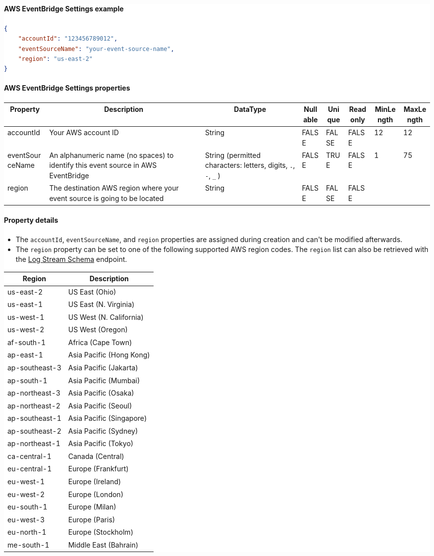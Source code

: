 #### AWS EventBridge Settings example

```json
{
    "accountId": "123456789012",
    "eventSourceName": "your-event-source-name",
    "region": "us-east-2"
}
```

#### AWS EventBridge Settings properties

| Property      | Description                                                  | DataType                                                       | Nullable | Unique | Readonly | MinLength | MaxLength |
| ------------- | ------------------------------------------------------------ | -------------------------------------------------------------- | -------- | ------ | -------- | --------- | --------- |
| accountId            | Your AWS account ID                                       | String                                                         | FALSE    | FALSE   | FALSE     |      12     |     12      |
| eventSourceName     | An alphanumeric name (no spaces) to identify this event source in AWS EventBridge                             | String (permitted characters: letters, digits, `.`, `-`,  `_` )  | FALSE | TRUE | FALSE  |  1 |  75   |
| region | The destination AWS region where your event source is going to be located            | String                                                           | FALSE | FALSE | FALSE  |   |     |

#### Property details

*  The `accountId`, `eventSourceName`,  and `region` properties are assigned during creation and can't be modified afterwards.
* The `region` property can be set to one of the following supported AWS region codes. The `region` list can also be retrieved with the [Log Stream Schema](/docs/reference/api/schemas/#log-stream-schema-operations) endpoint.

| Region      | Description                                                  |
| ------------- | ------------------------------------------------------------ |
| 	us-east-2 | US East (Ohio) |
| 	us-east-1 | US East (N. Virginia) |
| 	us-west-1 | US West (N. California) |
| 	us-west-2 | US West (Oregon) |
| 	af-south-1 | Africa (Cape Town) |
| 	ap-east-1 | Asia Pacific (Hong Kong) |
| 	ap-southeast-3 | Asia Pacific (Jakarta) |
| 	ap-south-1 | Asia Pacific (Mumbai) |
| 	ap-northeast-3 | Asia Pacific (Osaka) |
| 	ap-northeast-2 | Asia Pacific (Seoul) |
| 	ap-southeast-1 | Asia Pacific (Singapore) |
| 	ap-southeast-2 | Asia Pacific (Sydney) |
| 	ap-northeast-1 | Asia Pacific (Tokyo) |
| 	ca-central-1 | Canada (Central) |
| 	eu-central-1 | Europe (Frankfurt) |
| 	eu-west-1 | Europe (Ireland) |
| 	eu-west-2 | Europe (London) |
| 	eu-south-1 | Europe (Milan) |
| 	eu-west-3 | Europe (Paris) |
| 	eu-north-1 | Europe (Stockholm) |
| 	me-south-1 | Middle East (Bahrain) |
